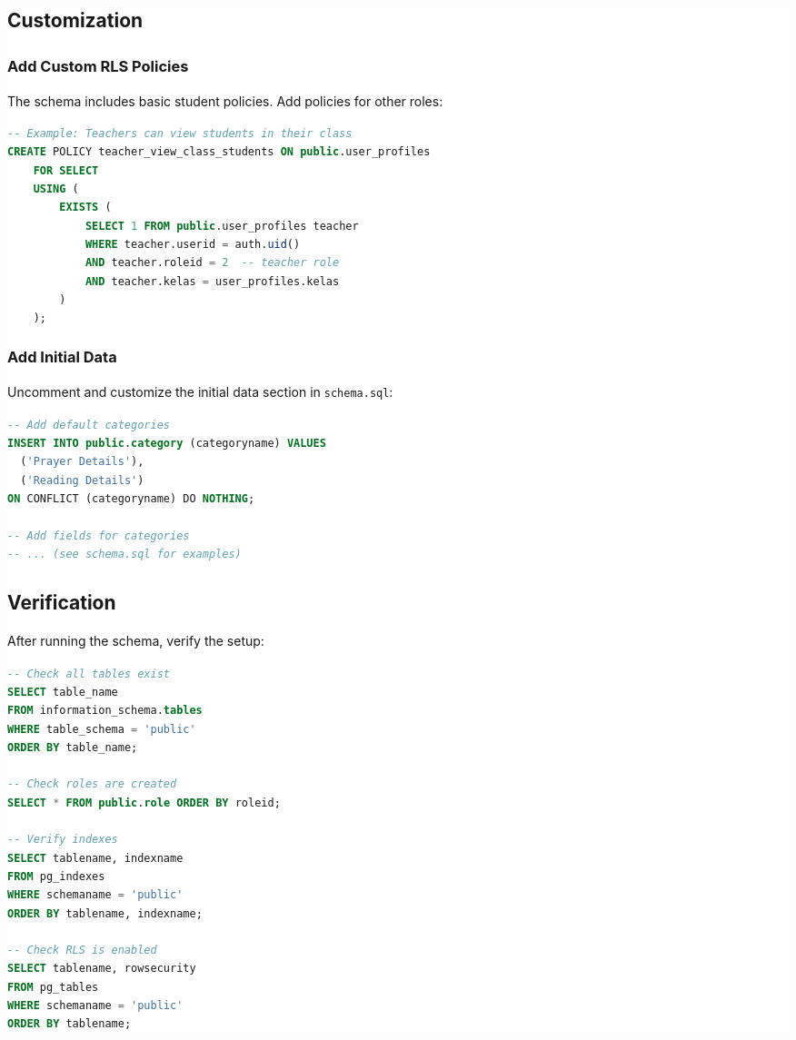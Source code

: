## Customization

### Add Custom RLS Policies

The schema includes basic student policies. Add policies for other roles:

```sql
-- Example: Teachers can view students in their class
CREATE POLICY teacher_view_class_students ON public.user_profiles
    FOR SELECT
    USING (
        EXISTS (
            SELECT 1 FROM public.user_profiles teacher
            WHERE teacher.userid = auth.uid()
            AND teacher.roleid = 2  -- teacher role
            AND teacher.kelas = user_profiles.kelas
        )
    );
```

### Add Initial Data

Uncomment and customize the initial data section in `schema.sql`:

```sql
-- Add default categories
INSERT INTO public.category (categoryname) VALUES
  ('Prayer Details'),
  ('Reading Details')
ON CONFLICT (categoryname) DO NOTHING;

-- Add fields for categories
-- ... (see schema.sql for examples)
```

## Verification

After running the schema, verify the setup:

```sql
-- Check all tables exist
SELECT table_name 
FROM information_schema.tables 
WHERE table_schema = 'public'
ORDER BY table_name;

-- Check roles are created
SELECT * FROM public.role ORDER BY roleid;

-- Verify indexes
SELECT tablename, indexname 
FROM pg_indexes 
WHERE schemaname = 'public'
ORDER BY tablename, indexname;

-- Check RLS is enabled
SELECT tablename, rowsecurity 
FROM pg_tables 
WHERE schemaname = 'public'
ORDER BY tablename;
```
